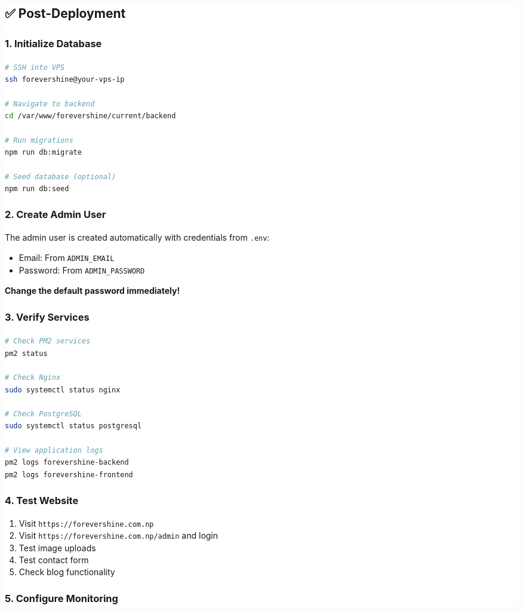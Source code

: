 
## ✅ Post-Deployment

### 1. Initialize Database

```bash
# SSH into VPS
ssh forevershine@your-vps-ip

# Navigate to backend
cd /var/www/forevershine/current/backend

# Run migrations
npm run db:migrate

# Seed database (optional)
npm run db:seed
```

### 2. Create Admin User

The admin user is created automatically with credentials from `.env`:
- Email: From `ADMIN_EMAIL`
- Password: From `ADMIN_PASSWORD`

**Change the default password immediately!**

### 3. Verify Services

```bash
# Check PM2 services
pm2 status

# Check Nginx
sudo systemctl status nginx

# Check PostgreSQL
sudo systemctl status postgresql

# View application logs
pm2 logs forevershine-backend
pm2 logs forevershine-frontend
```

### 4. Test Website

1. Visit `https://forevershine.com.np`
2. Visit `https://forevershine.com.np/admin` and login
3. Test image uploads
4. Test contact form
5. Check blog functionality

### 5. Configure Monitoring
